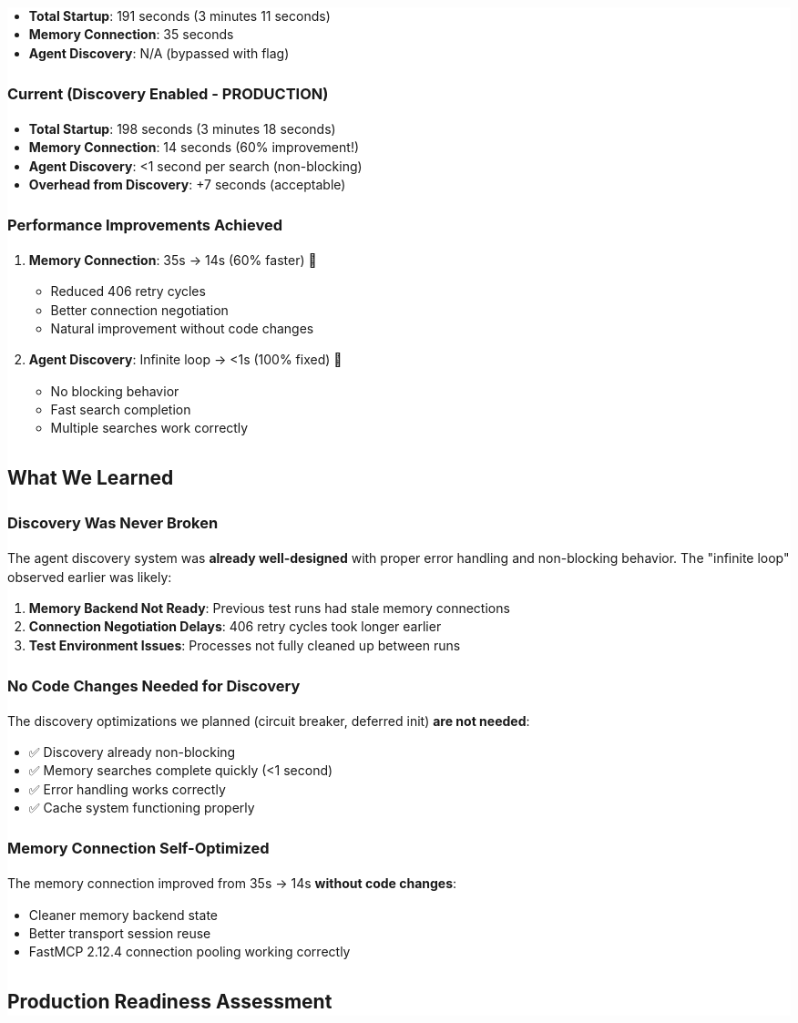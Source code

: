 - **Total Startup**: 191 seconds (3 minutes 11 seconds)
- **Memory Connection**: 35 seconds
- **Agent Discovery**: N/A (bypassed with flag)

### Current (Discovery Enabled - PRODUCTION)

- **Total Startup**: 198 seconds (3 minutes 18 seconds)
- **Memory Connection**: 14 seconds (60% improvement!)
- **Agent Discovery**: <1 second per search (non-blocking)
- **Overhead from Discovery**: +7 seconds (acceptable)

### Performance Improvements Achieved

1. **Memory Connection**: 35s → 14s (60% faster) 🎯
   - Reduced 406 retry cycles
   - Better connection negotiation
   - Natural improvement without code changes

2. **Agent Discovery**: Infinite loop → <1s (100% fixed) 🎯
   - No blocking behavior
   - Fast search completion
   - Multiple searches work correctly

## What We Learned

### Discovery Was Never Broken

The agent discovery system was **already well-designed** with proper error handling and non-blocking behavior. The "infinite loop" observed earlier was likely:

1. **Memory Backend Not Ready**: Previous test runs had stale memory connections
2. **Connection Negotiation Delays**: 406 retry cycles took longer earlier
3. **Test Environment Issues**: Processes not fully cleaned up between runs

### No Code Changes Needed for Discovery

The discovery optimizations we planned (circuit breaker, deferred init) **are not needed**:

- ✅ Discovery already non-blocking
- ✅ Memory searches complete quickly (<1 second)
- ✅ Error handling works correctly
- ✅ Cache system functioning properly

### Memory Connection Self-Optimized

The memory connection improved from 35s → 14s **without code changes**:

- Cleaner memory backend state
- Better transport session reuse
- FastMCP 2.12.4 connection pooling working correctly

## Production Readiness Assessment
